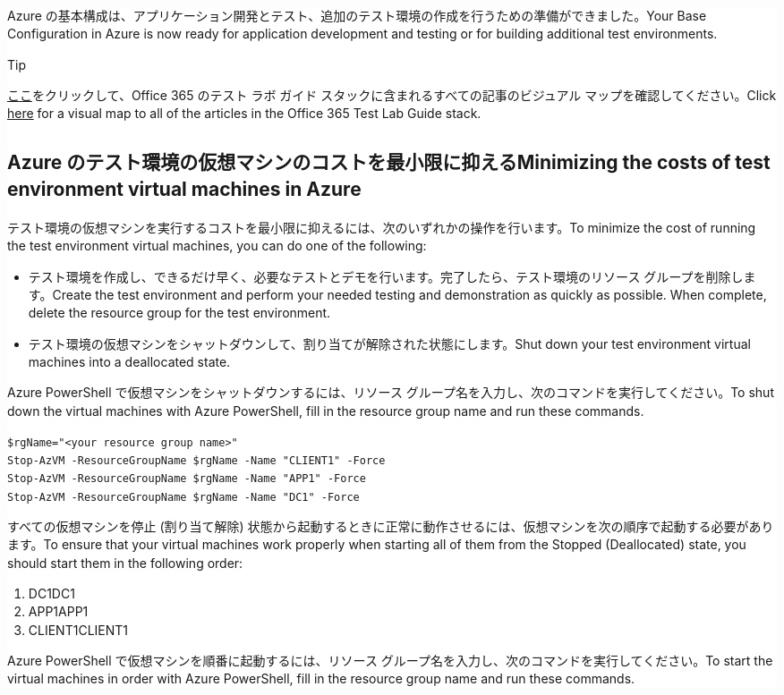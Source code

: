 <span data-ttu-id="7d4cc-255">Azure の基本構成は、アプリケーション開発とテスト、追加のテスト環境の作成を行うための準備ができました。</span><span class="sxs-lookup"><span data-stu-id="7d4cc-255">Your Base Configuration in Azure is now ready for application development and testing or for building additional test environments.</span></span> 
  
> [!TIP]
> <span data-ttu-id="7d4cc-256">[ここ](http://aka.ms/catlgstack)をクリックして、Office 365 のテスト ラボ ガイド スタックに含まれるすべての記事のビジュアル マップを確認してください。</span><span class="sxs-lookup"><span data-stu-id="7d4cc-256">Click [here](http://aka.ms/catlgstack) for a visual map to all of the articles in the Office 365 Test Lab Guide stack.</span></span>
  
<span data-ttu-id="7d4cc-257"><a name="mincost"> </a></span><span class="sxs-lookup"><span data-stu-id="7d4cc-257"><a name="mincost"> </a></span></span>
## <a name="minimizing-the-costs-of-test-environment-virtual-machines-in-azure"></a><span data-ttu-id="7d4cc-258">Azure のテスト環境の仮想マシンのコストを最小限に抑える</span><span class="sxs-lookup"><span data-stu-id="7d4cc-258">Minimizing the costs of test environment virtual machines in Azure</span></span>

<span data-ttu-id="7d4cc-259">テスト環境の仮想マシンを実行するコストを最小限に抑えるには、次のいずれかの操作を行います。</span><span class="sxs-lookup"><span data-stu-id="7d4cc-259">To minimize the cost of running the test environment virtual machines, you can do one of the following:</span></span>
  
- <span data-ttu-id="7d4cc-p130">テスト環境を作成し、できるだけ早く、必要なテストとデモを行います。完了したら、テスト環境のリソース グループを削除します。</span><span class="sxs-lookup"><span data-stu-id="7d4cc-p130">Create the test environment and perform your needed testing and demonstration as quickly as possible. When complete, delete the resource group for the test environment.</span></span>
    
- <span data-ttu-id="7d4cc-262">テスト環境の仮想マシンをシャットダウンして、割り当てが解除された状態にします。</span><span class="sxs-lookup"><span data-stu-id="7d4cc-262">Shut down your test environment virtual machines into a deallocated state.</span></span>
    
<span data-ttu-id="7d4cc-263">Azure PowerShell で仮想マシンをシャットダウンするには、リソース グループ名を入力し、次のコマンドを実行してください。</span><span class="sxs-lookup"><span data-stu-id="7d4cc-263">To shut down the virtual machines with Azure PowerShell, fill in the resource group name and run these commands.</span></span>
  
```
$rgName="<your resource group name>"
Stop-AzVM -ResourceGroupName $rgName -Name "CLIENT1" -Force
Stop-AzVM -ResourceGroupName $rgName -Name "APP1" -Force
Stop-AzVM -ResourceGroupName $rgName -Name "DC1" -Force
```

<span data-ttu-id="7d4cc-264">すべての仮想マシンを停止 (割り当て解除) 状態から起動するときに正常に動作させるには、仮想マシンを次の順序で起動する必要があります。</span><span class="sxs-lookup"><span data-stu-id="7d4cc-264">To ensure that your virtual machines work properly when starting all of them from the Stopped (Deallocated) state, you should start them in the following order:</span></span>
  
1. <span data-ttu-id="7d4cc-265">DC1</span><span class="sxs-lookup"><span data-stu-id="7d4cc-265">DC1</span></span>
2. <span data-ttu-id="7d4cc-266">APP1</span><span class="sxs-lookup"><span data-stu-id="7d4cc-266">APP1</span></span>
3. <span data-ttu-id="7d4cc-267">CLIENT1</span><span class="sxs-lookup"><span data-stu-id="7d4cc-267">CLIENT1</span></span>
    
<span data-ttu-id="7d4cc-268">Azure PowerShell で仮想マシンを順番に起動するには、リソース グループ名を入力し、次のコマンドを実行してください。</span><span class="sxs-lookup"><span data-stu-id="7d4cc-268">To start the virtual machines in order with Azure PowerShell, fill in the resource group name and run these commands.</span></span>
  